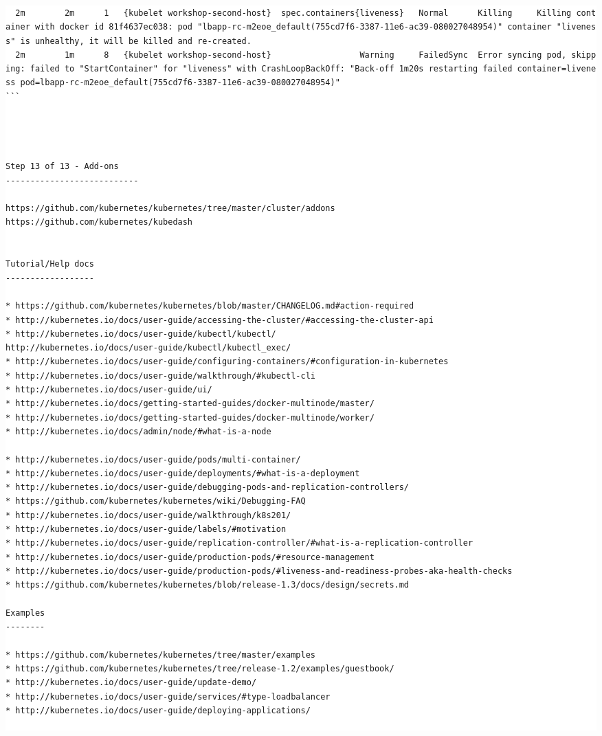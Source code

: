 ````
  2m		2m		1	{kubelet workshop-second-host}	spec.containers{liveness}	Normal		Killing		Killing container with docker id 81f4637ec038: pod "lbapp-rc-m2eoe_default(755cd7f6-3387-11e6-ac39-080027048954)" container "liveness" is unhealthy, it will be killed and re-created.
  2m		1m		8	{kubelet workshop-second-host}					Warning		FailedSync	Error syncing pod, skipping: failed to "StartContainer" for "liveness" with CrashLoopBackOff: "Back-off 1m20s restarting failed container=liveness pod=lbapp-rc-m2eoe_default(755cd7f6-3387-11e6-ac39-080027048954)"
```




Step 13 of 13 - Add-ons
---------------------------

https://github.com/kubernetes/kubernetes/tree/master/cluster/addons
https://github.com/kubernetes/kubedash


Tutorial/Help docs
------------------

* https://github.com/kubernetes/kubernetes/blob/master/CHANGELOG.md#action-required
* http://kubernetes.io/docs/user-guide/accessing-the-cluster/#accessing-the-cluster-api
* http://kubernetes.io/docs/user-guide/kubectl/kubectl/
http://kubernetes.io/docs/user-guide/kubectl/kubectl_exec/
* http://kubernetes.io/docs/user-guide/configuring-containers/#configuration-in-kubernetes
* http://kubernetes.io/docs/user-guide/walkthrough/#kubectl-cli
* http://kubernetes.io/docs/user-guide/ui/
* http://kubernetes.io/docs/getting-started-guides/docker-multinode/master/
* http://kubernetes.io/docs/getting-started-guides/docker-multinode/worker/
* http://kubernetes.io/docs/admin/node/#what-is-a-node

* http://kubernetes.io/docs/user-guide/pods/multi-container/
* http://kubernetes.io/docs/user-guide/deployments/#what-is-a-deployment
* http://kubernetes.io/docs/user-guide/debugging-pods-and-replication-controllers/
* https://github.com/kubernetes/kubernetes/wiki/Debugging-FAQ
* http://kubernetes.io/docs/user-guide/walkthrough/k8s201/
* http://kubernetes.io/docs/user-guide/labels/#motivation
* http://kubernetes.io/docs/user-guide/replication-controller/#what-is-a-replication-controller
* http://kubernetes.io/docs/user-guide/production-pods/#resource-management
* http://kubernetes.io/docs/user-guide/production-pods/#liveness-and-readiness-probes-aka-health-checks
* https://github.com/kubernetes/kubernetes/blob/release-1.3/docs/design/secrets.md

Examples
--------

* https://github.com/kubernetes/kubernetes/tree/master/examples
* https://github.com/kubernetes/kubernetes/tree/release-1.2/examples/guestbook/
* http://kubernetes.io/docs/user-guide/update-demo/
* http://kubernetes.io/docs/user-guide/services/#type-loadbalancer
* http://kubernetes.io/docs/user-guide/deploying-applications/

